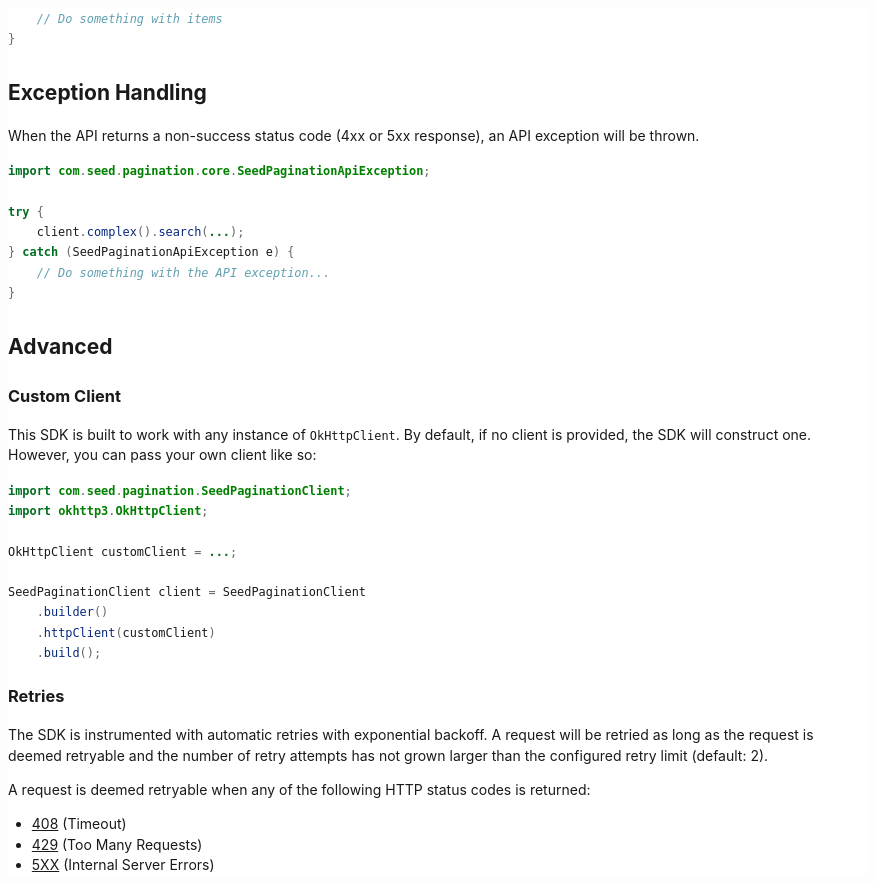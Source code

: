 ```java
    // Do something with items
}
```

## Exception Handling

When the API returns a non-success status code (4xx or 5xx response), an API exception will be thrown.

```java
import com.seed.pagination.core.SeedPaginationApiException;

try {
    client.complex().search(...);
} catch (SeedPaginationApiException e) {
    // Do something with the API exception...
}
```

## Advanced

### Custom Client

This SDK is built to work with any instance of `OkHttpClient`. By default, if no client is provided, the SDK will construct one. 
However, you can pass your own client like so:

```java
import com.seed.pagination.SeedPaginationClient;
import okhttp3.OkHttpClient;

OkHttpClient customClient = ...;

SeedPaginationClient client = SeedPaginationClient
    .builder()
    .httpClient(customClient)
    .build();
```

### Retries

The SDK is instrumented with automatic retries with exponential backoff. A request will be retried as long
as the request is deemed retryable and the number of retry attempts has not grown larger than the configured
retry limit (default: 2).

A request is deemed retryable when any of the following HTTP status codes is returned:

- [408](https://developer.mozilla.org/en-US/docs/Web/HTTP/Status/408) (Timeout)
- [429](https://developer.mozilla.org/en-US/docs/Web/HTTP/Status/429) (Too Many Requests)
- [5XX](https://developer.mozilla.org/en-US/docs/Web/HTTP/Status/500) (Internal Server Errors)
